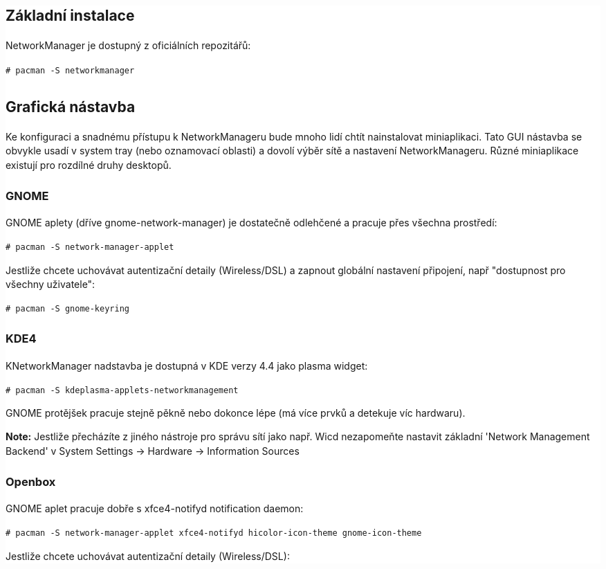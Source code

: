 ## Základní instalace

NetworkManager je dostupný z oficiálních repozitářů:

```
# pacman -S networkmanager

```

## Grafická nástavba

Ke konfiguraci a snadnému přístupu k NetworkManageru bude mnoho lidí chtít nainstalovat miniaplikaci. Tato GUI nástavba se obvykle usadí v system tray (nebo oznamovací oblasti) a dovolí výběr sítě a nastavení NetworkManageru. Různé miniaplikace existují pro rozdílné druhy desktopů.

### GNOME

GNOME aplety (dříve gnome-network-manager) je dostatečně odlehčené a pracuje přes všechna prostředí:

```
# pacman -S network-manager-applet

```

Jestliže chcete uchovávat autentizační detaily (Wireless/DSL) a zapnout globální nastavení připojení, např "dostupnost pro všechny uživatele":

```
# pacman -S gnome-keyring

```

### KDE4

KNetworkManager nadstavba je dostupná v KDE verzy 4.4 jako plasma widget:

```
# pacman -S kdeplasma-applets-networkmanagement

```

GNOME protějšek pracuje stejně pěkně nebo dokonce lépe (má více prvků a detekuje víc hardwaru).

**Note:** Jestliže přecházíte z jiného nástroje pro správu sítí jako např. Wicd nezapomeňte nastavit základní 'Network Management Backend' v System Settings -> Hardware -> Information Sources

### Openbox

GNOME aplet pracuje dobře s xfce4-notifyd notification daemon:

```
# pacman -S network-manager-applet xfce4-notifyd hicolor-icon-theme gnome-icon-theme

```

Jestliže chcete uchovávat autentizační detaily (Wireless/DSL):
